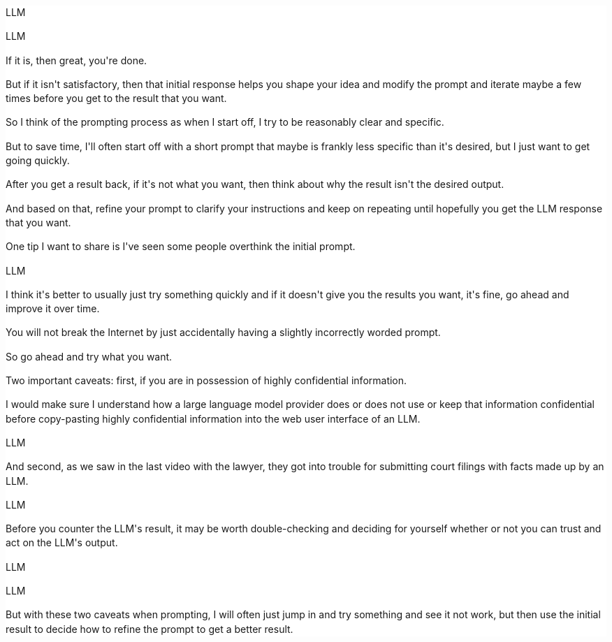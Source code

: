 LLM

LLM

If it is, then great, you're done.

But if it isn't satisfactory, then that initial response helps you shape your idea and modify the prompt and iterate
maybe a few times before you get to the result that you want.

So I think of the prompting process as when I start off, I try to be reasonably clear and specific.

But to save time, I'll often start off with a short prompt that maybe is frankly less specific than it's desired, but I
just want to get going quickly.

After you get a result back, if it's not what you want, then think about why the result isn't the desired output.

And based on that, refine your prompt to clarify your instructions and keep on repeating until hopefully you get
the LLM response that you want.

One tip I want to share is I've seen some people overthink the initial prompt.

LLM

I think it's better to usually just try something quickly and if it doesn't give you the results you want, it's fine, go
ahead and improve it over time.

You will not break the Internet by just accidentally having a slightly incorrectly worded prompt.

So go ahead and try what you want.

Two important caveats: first, if you are in possession of highly confidential information.

I would make sure I understand how a large language model provider does or does not use or keep that
information confidential before copy-pasting highly confidential information into the web user interface of an LLM.

LLM

And second, as we saw in the last video with the lawyer, they got into trouble for submitting court filings with
facts made up by an LLM.

LLM

Before you counter the LLM's result, it may be worth double-checking and deciding for yourself whether or not
you can trust and act on the LLM's output.

LLM

LLM

But with these two caveats when prompting, I will often just jump in and try something and see it not work, but
then use the initial result to decide how to refine the prompt to get a better result.
